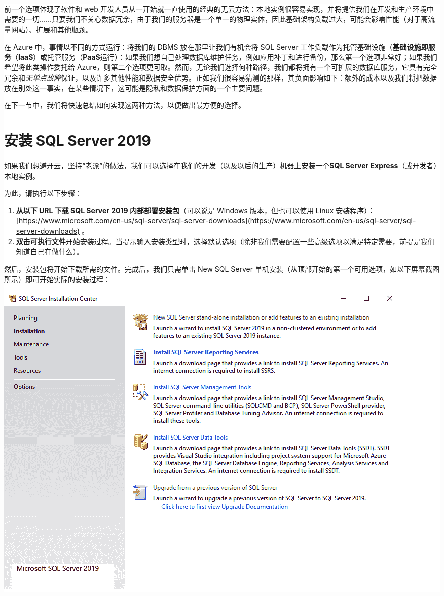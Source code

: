 前一个选项体现了软件和 web 开发人员从一开始就一直使用的经典的无云方法：本地实例很容易实现，并将提供我们在开发和生产环境中需要的一切……只要我们不关心数据冗余，由于我们的服务器是一个单一的物理实体，因此基础架构负载过大，可能会影响性能（对于高流量网站）、扩展和其他瓶颈。

在 Azure 中，事情以不同的方式运行：将我们的 DBMS 放在那里让我们有机会将 SQL Server 工作负载作为托管基础设施（**基础设施即服务**（**IaaS**）或托管服务（**PaaS**运行）：如果我们想自己处理数据库维护任务，例如应用补丁和进行备份，那么第一个选项非常好；如果我们希望将此类操作委托给 Azure，则第二个选项更可取。然而，无论我们选择何种路径，我们都将拥有一个可扩展的数据库服务，它具有完全冗余和*无单点故障*保证，以及许多其他性能和数据安全优势。正如我们很容易猜测的那样，其负面影响如下：额外的成本以及我们将把数据放在别处这一事实，在某些情况下，这可能是隐私和数据保护方面的一个主要问题。

在下一节中，我们将快速总结如何实现这两种方法，以便做出最方便的选择。

# 安装 SQL Server 2019

如果我们想避开云，坚持“老派”的做法，我们可以选择在我们的开发（以及以后的生产）机器上安装一个**SQL Server Express**（或开发者）本地实例。

为此，请执行以下步骤：

1.  **从以下 URL 下载 SQL Server 2019 内部部署安装包**（可以说是 Windows 版本，但也可以使用 Linux 安装程序）：[https://www.microsoft.com/en-us/sql-server/sql-server-downloads](https://www.microsoft.com/en-us/sql-server/sql-server-downloads) 。
2.  **双击可执行文件**开始安装过程。当提示输入安装类型时，选择默认选项（除非我们需要配置一些高级选项以满足特定需要，前提是我们知道自己在做什么）。

然后，安装包将开始下载所需的文件。完成后，我们只需单击 New SQL Server 单机安装（从顶部开始的第一个可用选项，如以下屏幕截图所示）即可开始实际的安装过程：

![](img/b5bbd1f0-bd9a-4cea-9970-fe9cd4f80309.png)
